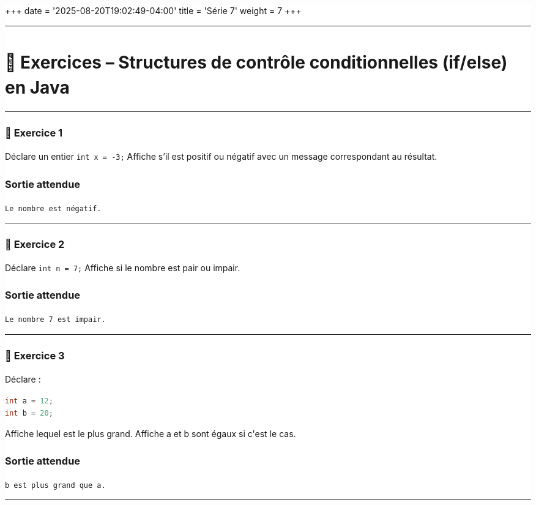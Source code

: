+++
date = '2025-08-20T19:02:49-04:00'
title = 'Série 7'
weight = 7
+++


---

# 🔀 **Exercices – Structures de contrôle conditionnelles (if/else) en Java**

---

### 🧪 **Exercice 1**

Déclare un entier `int x = -3;`
Affiche s’il est positif ou négatif avec un message correspondant au résultat.


### Sortie attendue

```
Le nombre est négatif.
```

---

### 🧪 **Exercice 2**

Déclare `int n = 7;`
Affiche si le nombre est pair ou impair.

### Sortie attendue

```
Le nombre 7 est impair.
```

---

### 🧪 **Exercice 3**

Déclare :

```java
int a = 12;
int b = 20;
```

Affiche lequel est le plus grand. Affiche a et b sont égaux si c'est le cas.

### Sortie attendue

```
b est plus grand que a.
```

---